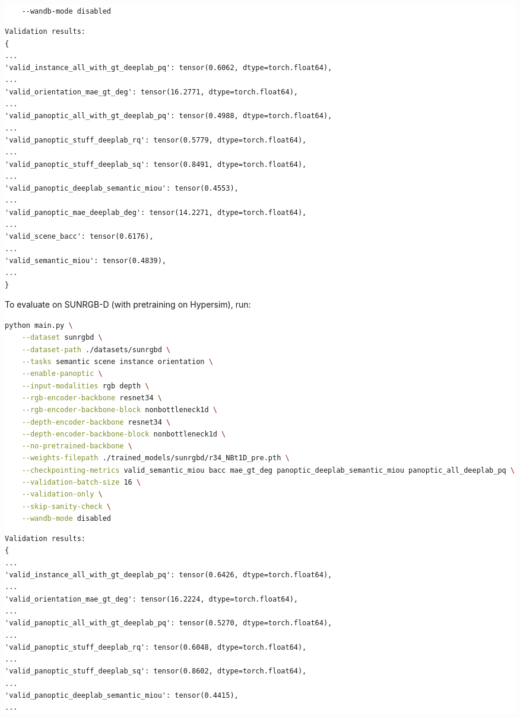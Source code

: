 ```bash
    --wandb-mode disabled
````
```text
Validation results:
{
...
'valid_instance_all_with_gt_deeplab_pq': tensor(0.6062, dtype=torch.float64),
...
'valid_orientation_mae_gt_deg': tensor(16.2771, dtype=torch.float64),
...
'valid_panoptic_all_with_gt_deeplab_pq': tensor(0.4988, dtype=torch.float64),
...
'valid_panoptic_stuff_deeplab_rq': tensor(0.5779, dtype=torch.float64),
...
'valid_panoptic_stuff_deeplab_sq': tensor(0.8491, dtype=torch.float64),
...
'valid_panoptic_deeplab_semantic_miou': tensor(0.4553),
...
'valid_panoptic_mae_deeplab_deg': tensor(14.2271, dtype=torch.float64),
...
'valid_scene_bacc': tensor(0.6176),
...
'valid_semantic_miou': tensor(0.4839),
...
}
```

To evaluate on SUNRGB-D (with pretraining on Hypersim), run:
```bash
python main.py \
    --dataset sunrgbd \
    --dataset-path ./datasets/sunrgbd \
    --tasks semantic scene instance orientation \
    --enable-panoptic \
    --input-modalities rgb depth \
    --rgb-encoder-backbone resnet34 \
    --rgb-encoder-backbone-block nonbottleneck1d \
    --depth-encoder-backbone resnet34 \
    --depth-encoder-backbone-block nonbottleneck1d \
    --no-pretrained-backbone \
    --weights-filepath ./trained_models/sunrgbd/r34_NBt1D_pre.pth \
    --checkpointing-metrics valid_semantic_miou bacc mae_gt_deg panoptic_deeplab_semantic_miou panoptic_all_deeplab_pq \
    --validation-batch-size 16 \
    --validation-only \
    --skip-sanity-check \
    --wandb-mode disabled
````
```text
Validation results:
{
...
'valid_instance_all_with_gt_deeplab_pq': tensor(0.6426, dtype=torch.float64),
...
'valid_orientation_mae_gt_deg': tensor(16.2224, dtype=torch.float64),
...
'valid_panoptic_all_with_gt_deeplab_pq': tensor(0.5270, dtype=torch.float64),
...
'valid_panoptic_stuff_deeplab_rq': tensor(0.6048, dtype=torch.float64),
...
'valid_panoptic_stuff_deeplab_sq': tensor(0.8602, dtype=torch.float64),
...
'valid_panoptic_deeplab_semantic_miou': tensor(0.4415),
...
```